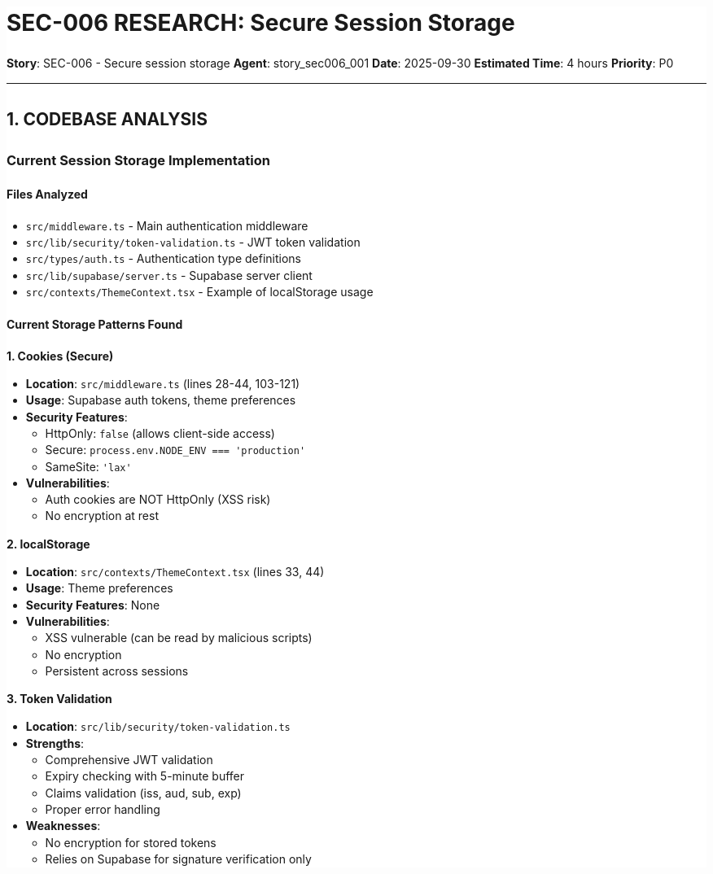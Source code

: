 # SEC-006 RESEARCH: Secure Session Storage

**Story**: SEC-006 - Secure session storage
**Agent**: story_sec006_001
**Date**: 2025-09-30
**Estimated Time**: 4 hours
**Priority**: P0

---

## 1. CODEBASE ANALYSIS

### Current Session Storage Implementation

#### Files Analyzed
- `src/middleware.ts` - Main authentication middleware
- `src/lib/security/token-validation.ts` - JWT token validation
- `src/types/auth.ts` - Authentication type definitions
- `src/lib/supabase/server.ts` - Supabase server client
- `src/contexts/ThemeContext.tsx` - Example of localStorage usage

#### Current Storage Patterns Found

**1. Cookies (Secure)**
- **Location**: `src/middleware.ts` (lines 28-44, 103-121)
- **Usage**: Supabase auth tokens, theme preferences
- **Security Features**:
  - HttpOnly: `false` (allows client-side access)
  - Secure: `process.env.NODE_ENV === 'production'`
  - SameSite: `'lax'`
- **Vulnerabilities**:
  - Auth cookies are NOT HttpOnly (XSS risk)
  - No encryption at rest

**2. localStorage**
- **Location**: `src/contexts/ThemeContext.tsx` (lines 33, 44)
- **Usage**: Theme preferences
- **Security Features**: None
- **Vulnerabilities**:
  - XSS vulnerable (can be read by malicious scripts)
  - No encryption
  - Persistent across sessions

**3. Token Validation**
- **Location**: `src/lib/security/token-validation.ts`
- **Strengths**:
  - Comprehensive JWT validation
  - Expiry checking with 5-minute buffer
  - Claims validation (iss, aud, sub, exp)
  - Proper error handling
- **Weaknesses**:
  - No encryption for stored tokens
  - Relies on Supabase for signature verification only
